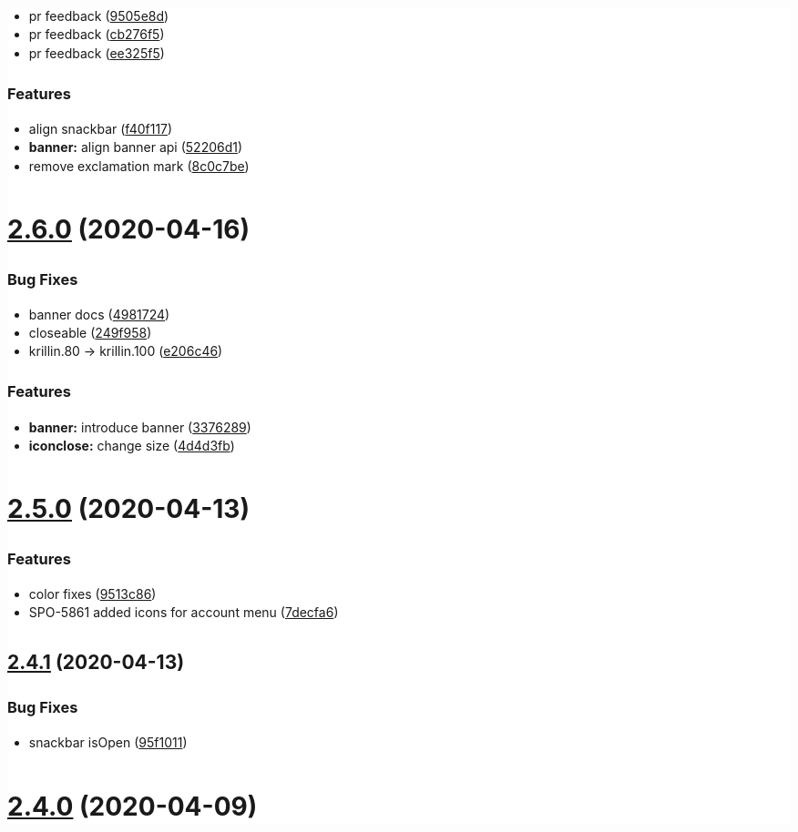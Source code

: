 - pr feedback ([9505e8d](https://github.com/coingaming/sportsbet-design/commit/9505e8d))
- pr feedback ([cb276f5](https://github.com/coingaming/sportsbet-design/commit/cb276f5))
- pr feedback ([ee325f5](https://github.com/coingaming/sportsbet-design/commit/ee325f5))

### Features

- align snackbar ([f40f117](https://github.com/coingaming/sportsbet-design/commit/f40f117))
- **banner:** align banner api ([52206d1](https://github.com/coingaming/sportsbet-design/commit/52206d1))
- remove exclamation mark ([8c0c7be](https://github.com/coingaming/sportsbet-design/commit/8c0c7be))

# [2.6.0](https://github.com/coingaming/sportsbet-design/compare/v2.5.0...v2.6.0) (2020-04-16)

### Bug Fixes

- banner docs ([4981724](https://github.com/coingaming/sportsbet-design/commit/4981724))
- closeable ([249f958](https://github.com/coingaming/sportsbet-design/commit/249f958))
- krillin.80 -> krillin.100 ([e206c46](https://github.com/coingaming/sportsbet-design/commit/e206c46))

### Features

- **banner:** introduce banner ([3376289](https://github.com/coingaming/sportsbet-design/commit/3376289))
- **iconclose:** change size ([4d4d3fb](https://github.com/coingaming/sportsbet-design/commit/4d4d3fb))

# [2.5.0](https://github.com/coingaming/sportsbet-design/compare/v2.4.1...v2.5.0) (2020-04-13)

### Features

- color fixes ([9513c86](https://github.com/coingaming/sportsbet-design/commit/9513c86))
- SPO-5861 added icons for account menu ([7decfa6](https://github.com/coingaming/sportsbet-design/commit/7decfa6))

## [2.4.1](https://github.com/coingaming/sportsbet-design/compare/v2.4.0...v2.4.1) (2020-04-13)

### Bug Fixes

- snackbar isOpen ([95f1011](https://github.com/coingaming/sportsbet-design/commit/95f1011))

# [2.4.0](https://github.com/coingaming/sportsbet-design/compare/v2.3.1...v2.4.0) (2020-04-09)
